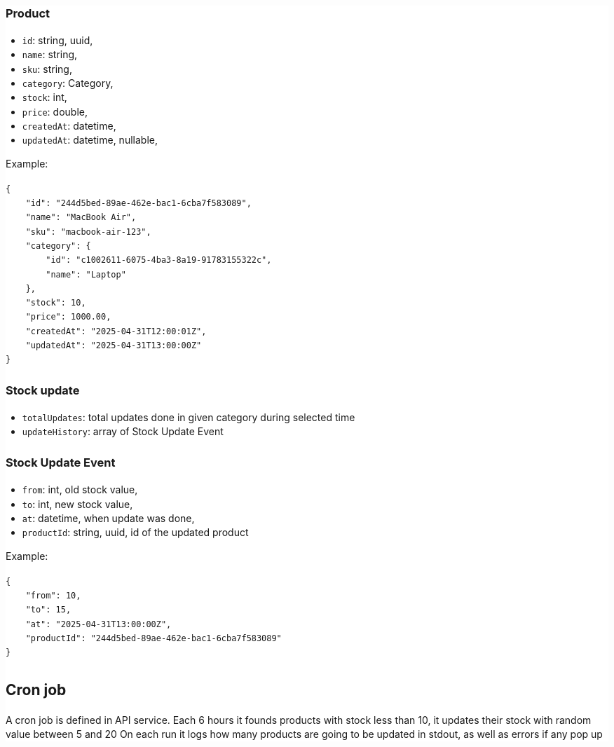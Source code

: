 ### Product

- `id`: string, uuid,
- `name`: string,
- `sku`: string,
- `category`: Category,
- `stock`: int,
- `price`: double,
- `createdAt`: datetime,
- `updatedAt`: datetime, nullable,

Example:

```
{
    "id": "244d5bed-89ae-462e-bac1-6cba7f583089",
    "name": "MacBook Air",
    "sku": "macbook-air-123",
    "category": {
        "id": "c1002611-6075-4ba3-8a19-91783155322c",
        "name": "Laptop"
    },
    "stock": 10,
    "price": 1000.00,
    "createdAt": "2025-04-31T12:00:01Z",
    "updatedAt": "2025-04-31T13:00:00Z"
}
```

### Stock update

- `totalUpdates`: total updates done in given category during selected time
- `updateHistory`: array of Stock Update Event

### Stock Update Event

- `from`: int, old stock value,
- `to`: int, new stock value,
- `at`: datetime, when update was done,
- `productId`: string, uuid, id of the updated product

Example:

```
{
    "from": 10,
    "to": 15,
    "at": "2025-04-31T13:00:00Z",
    "productId": "244d5bed-89ae-462e-bac1-6cba7f583089"
}
```

## Cron job

A cron job is defined in API service. Each 6 hours it founds products with
stock less than 10, it updates their stock with random value between 5 and 20
On each run it logs how many products are going to be updated in stdout, as well
as errors if any pop up
